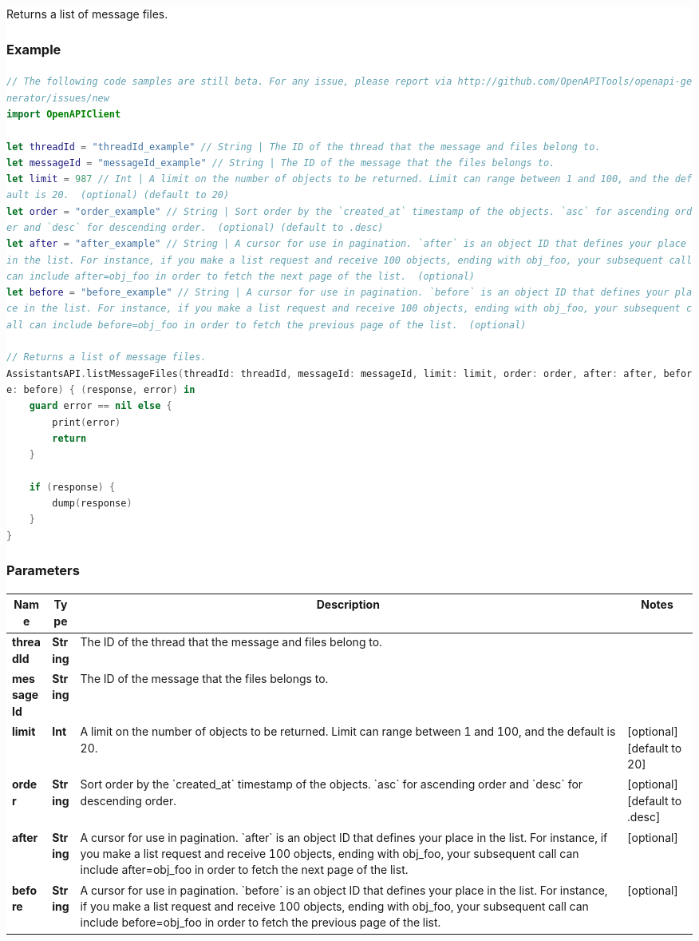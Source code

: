 Returns a list of message files.

### Example
```swift
// The following code samples are still beta. For any issue, please report via http://github.com/OpenAPITools/openapi-generator/issues/new
import OpenAPIClient

let threadId = "threadId_example" // String | The ID of the thread that the message and files belong to.
let messageId = "messageId_example" // String | The ID of the message that the files belongs to.
let limit = 987 // Int | A limit on the number of objects to be returned. Limit can range between 1 and 100, and the default is 20.  (optional) (default to 20)
let order = "order_example" // String | Sort order by the `created_at` timestamp of the objects. `asc` for ascending order and `desc` for descending order.  (optional) (default to .desc)
let after = "after_example" // String | A cursor for use in pagination. `after` is an object ID that defines your place in the list. For instance, if you make a list request and receive 100 objects, ending with obj_foo, your subsequent call can include after=obj_foo in order to fetch the next page of the list.  (optional)
let before = "before_example" // String | A cursor for use in pagination. `before` is an object ID that defines your place in the list. For instance, if you make a list request and receive 100 objects, ending with obj_foo, your subsequent call can include before=obj_foo in order to fetch the previous page of the list.  (optional)

// Returns a list of message files.
AssistantsAPI.listMessageFiles(threadId: threadId, messageId: messageId, limit: limit, order: order, after: after, before: before) { (response, error) in
    guard error == nil else {
        print(error)
        return
    }

    if (response) {
        dump(response)
    }
}
```

### Parameters

Name | Type | Description  | Notes
------------- | ------------- | ------------- | -------------
 **threadId** | **String** | The ID of the thread that the message and files belong to. | 
 **messageId** | **String** | The ID of the message that the files belongs to. | 
 **limit** | **Int** | A limit on the number of objects to be returned. Limit can range between 1 and 100, and the default is 20.  | [optional] [default to 20]
 **order** | **String** | Sort order by the &#x60;created_at&#x60; timestamp of the objects. &#x60;asc&#x60; for ascending order and &#x60;desc&#x60; for descending order.  | [optional] [default to .desc]
 **after** | **String** | A cursor for use in pagination. &#x60;after&#x60; is an object ID that defines your place in the list. For instance, if you make a list request and receive 100 objects, ending with obj_foo, your subsequent call can include after&#x3D;obj_foo in order to fetch the next page of the list.  | [optional] 
 **before** | **String** | A cursor for use in pagination. &#x60;before&#x60; is an object ID that defines your place in the list. For instance, if you make a list request and receive 100 objects, ending with obj_foo, your subsequent call can include before&#x3D;obj_foo in order to fetch the previous page of the list.  | [optional] 
